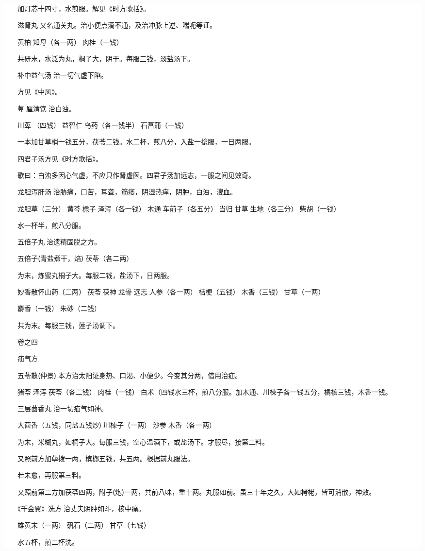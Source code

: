 　　加灯芯十四寸，水煎服。解见《时方歌括》。

　　滋肾丸 又名通关丸。治小便点滴不通，及治冲脉上逆、喘呃等证。

　　黄柏 知母（各一两） 肉桂（一钱）

　　共研末，水泛为丸，桐子大，阴干。每服三钱，淡盐汤下。

　　补中益气汤 治一切气虚下陷。

　　方见《中风》。

　　萆 厘清饮 治白浊。

　　川萆 （四钱） 益智仁 乌药（各一钱半） 石菖蒲（一钱）

　　一本加甘草梢一钱五分，茯苓二钱。水二杯，煎八分，入盐一捻服，一日两服。

　　四君子汤方见《时方歌括》。

　　歌曰：白浊多因心气虚，不应只作肾虚医。四君子汤加远志，一服之间见效奇。

　　龙胆泻肝汤 治胁痛，口苦，耳聋，筋痿，阴湿热痒，阴肿，白浊，溲血。

　　龙胆草（三分） 黄芩 栀子 泽泻（各一钱） 木通 车前子（各五分） 当归 甘草 生地（各三分） 柴胡（一钱）

　　水一杯半，煎八分服。

　　五倍子丸 治遗精固脱之方。

　　五倍子(青盐煮干，焙) 茯苓（各二两）

　　为末，炼蜜丸桐子大。每服二钱，盐汤下，日两服。

　　妙香散怀山药（二两） 茯苓 茯神 龙骨 远志 人参（各一两） 桔梗（五钱） 木香（三钱） 甘草（一两）

　　麝香（一钱） 朱砂（二钱）

　　共为末。每服三钱，莲子汤调下。

　　卷之四

　　疝气方

　　五苓散(仲景) 本方治太阳证身热、口渴、小便少。今变其分两，借用治疝。

　　猪苓 泽泻 茯苓（各二钱） 肉桂（一钱） 白术（四钱水三杯，煎八分服。加木通、川楝子各一钱五分，橘核三钱，木香一钱。

　　三层茴香丸 治一切疝气如神。

　　大茴香（五钱，同盐五钱炒) 川楝子（一两） 沙参 木香（各一两）

　　为末，米糊丸，如桐子大。每服三钱，空心温酒下，或盐汤下。才服尽，接第二料。

　　又照前方加荜拨一两，槟榔五钱，共五两。根据前丸服法。

　　若未愈，再服第三料。

　　又照前第二方加茯苓四两，附子(炮)一两，共前八味，重十两。丸服如前。虽三十年之久，大如栲栳，皆可消散，神效。

　　《千金翼》洗方 治丈夫阴肿如斗，核中痛。

　　雄黄末（一两） 矾石（二两） 甘草（七钱）

　　水五杯，煎二杯洗。
